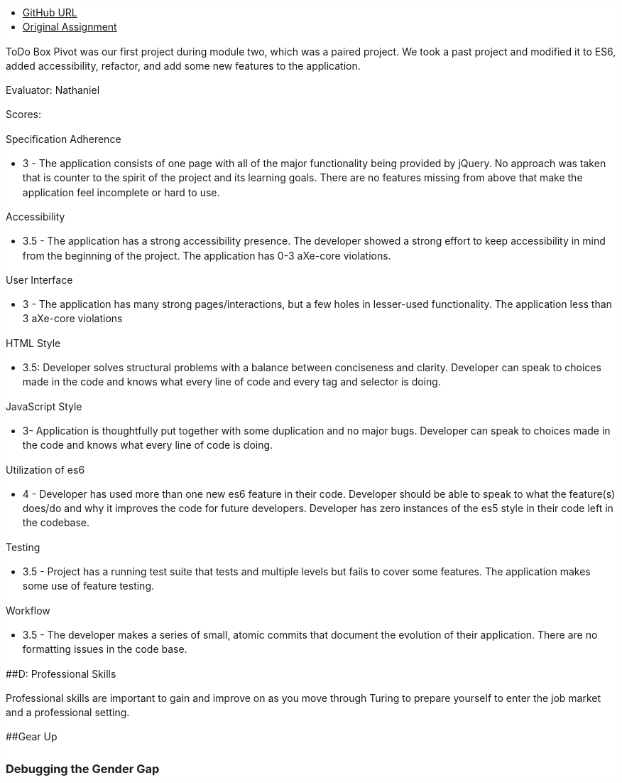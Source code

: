 * [GitHub URL](https://github.com/becs919/2DoBox-Pivot)
* [Original Assignment](http://frontend.turing.io/projects/2DoBox-Pivot)

ToDo Box Pivot was our first project during module two, which was a paired project. We took a past project and modified it to ES6, added accessibility, refactor, and add some new features to the application. 

Evaluator: Nathaniel 

Scores: 

Specification Adherence
*	3 - The application consists of one page with all of the major functionality being provided by jQuery. No approach was taken that is counter to the spirit of the project and its learning goals. There are no features missing from above that make the application feel incomplete or hard to use.

Accessibility
*	3.5 - The application has a strong accessibility presence. The developer showed a strong effort to keep accessibility in mind from the beginning of the project. The application has 0-3 aXe-core violations.

User Interface
*	3 - The application has many strong pages/interactions, but a few holes in lesser-used functionality. The application less than 3 aXe-core violations

HTML Style
*	3.5: Developer solves structural problems with a balance between conciseness and clarity. Developer can speak to choices made in the code and knows what every line of code and every tag and selector is doing.

JavaScript Style
*	3- Application is thoughtfully put together with some duplication and no major bugs. Developer can speak to choices made in the code and knows what every line of code is doing.

Utilization of es6
*	4 - Developer has used more than one new es6 feature in their code. Developer should be able to speak to what the feature(s) does/do and why it improves the code for future developers. Developer has zero instances of the es5 style in their code left in the codebase.

Testing
*	3.5 - Project has a running test suite that tests and multiple levels but fails to cover some features. The application makes some use of feature testing.

Workflow
*	3.5 - The developer makes a series of small, atomic commits that document the evolution of their application. There are no formatting issues in the code base.


##D: Professional Skills

Professional skills are important to gain and improve on as you move through Turing to prepare yourself to enter the job market and a professional setting.

##Gear Up

### Debugging the Gender Gap 
